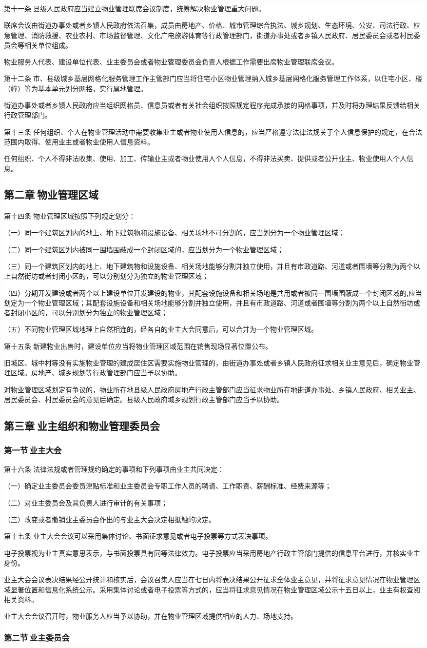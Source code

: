 第十一条 县级人民政府应当建立物业管理联席会议制度，统筹解决物业管理重大问题。

联席会议由街道办事处或者乡镇人民政府依法召集，成员由房地产、价格、城市管理综合执法、城乡规划、生态环境、公安、司法行政、应急管理、消防救援、农业农村、市场监督管理、文化广电旅游体育等行政管理部门，街道办事处或者乡镇人民政府、居民委员会或者村民委员会等相关单位组成。

物业服务人代表、建设单位代表、业主委员会或者物业管理委员会负责人根据工作需要出席物业管理联席会议。

第十二条 市、县级城乡基层网格化服务管理工作主管部门应当将住宅小区物业管理纳入城乡基层网格化服务管理工作体系，以住宅小区、楼（幢）等为基本单元划分网格，实行属地管理。

街道办事处或者乡镇人民政府应当组织网格员、信息员或者有关社会组织按照规定程序完成承接的网格事项，并及时将办理结果反馈给相关行政管理部门。

第十三条 任何组织、个人在物业管理活动中需要收集业主或者物业使用人信息的，应当严格遵守法律法规关于个人信息保护的规定，在合法范围内取得、使用业主或者物业使用人信息资料。

任何组织、个人不得非法收集、使用、加工、传输业主或者物业使用人个人信息，不得非法买卖、提供或者公开业主、物业使用人个人信息。

## 第二章 物业管理区域

第十四条 物业管理区域按照下列规定划分：

（一）同一个建筑区划内的地上、地下建筑物和设施设备、相关场地不可分割的，应当划分为一个物业管理区域；

（二）同一个建筑区划内被同一围墙围蔽成一个封闭区域的，应当划分为一个物业管理区域；

（三）同一个建筑区划内的地上、地下建筑物和设施设备、相关场地能够分割并独立使用，并且有市政道路、河道或者围墙等分割为两个以上自然街坊或者封闭小区的，可以分别划分为独立的物业管理区域；

（四）分期开发建设或者两个以上建设单位开发建设的物业，其配套设施设备和相关场地是共用或者被同一围墙围蔽成一个封闭区域的,应当划定为一个物业管理区域；其配套设施设备和相关场地能够分割并独立使用，并且有市政道路、河道或者围墙等分割为两个以上自然街坊或者封闭小区的，可以分别划分为独立的物业管理区域；

（五）不同物业管理区域地理上自然相连的，经各自的业主大会同意后，可以合并为一个物业管理区域。

第十五条 新建物业出售时，建设单位应当将物业管理区域范围在销售现场显著位置公布。

旧城区、城中村等没有实施物业管理的建成居住区需要实施物业管理的，由街道办事处或者乡镇人民政府征求相关业主意见后，确定物业管理区域。房地产、城乡规划等行政管理部门应当予以协助。

对物业管理区域划定有争议的，物业所在地县级人民政府房地产行政主管部门应当征求物业所在地街道办事处、乡镇人民政府、相关业主、居民委员会、村民委员会的意见后确定。县级人民政府城乡规划行政主管部门应当予以协助。

## 第三章 业主组织和物业管理委员会

### 第一节 业主大会

第十六条 法律法规或者管理规约确定的事项和下列事项由业主共同决定：

（一）确定业主委员会委员津贴标准和业主委员会专职工作人员的聘请、工作职责、薪酬标准、经费来源等；

（二）对业主委员会及其负责人进行审计的有关事项；

（三）改变或者撤销业主委员会作出的与业主大会决定相抵触的决定。

第十七条 业主大会会议可以采用集体讨论、书面征求意见或者电子投票等方式表决事项。

电子投票视为业主真实意思表示，与书面投票具有同等法律效力。电子投票应当采用房地产行政主管部门提供的信息平台进行，并核实业主身份。

业主大会会议表决结果经公开统计和核实后，会议召集人应当在七日内将表决结果公开征求全体业主意见，并将征求意见情况在物业管理区域显著位置和信息化系统公示。采用集体讨论或者电子投票等方式的，应当将征求意见情况在物业管理区域公示十五日以上，业主有权查阅相关资料。

业主大会会议召开时，物业服务人应当予以协助，并在物业管理区域提供相应的人力、场地支持。

### 第二节 业主委员会
